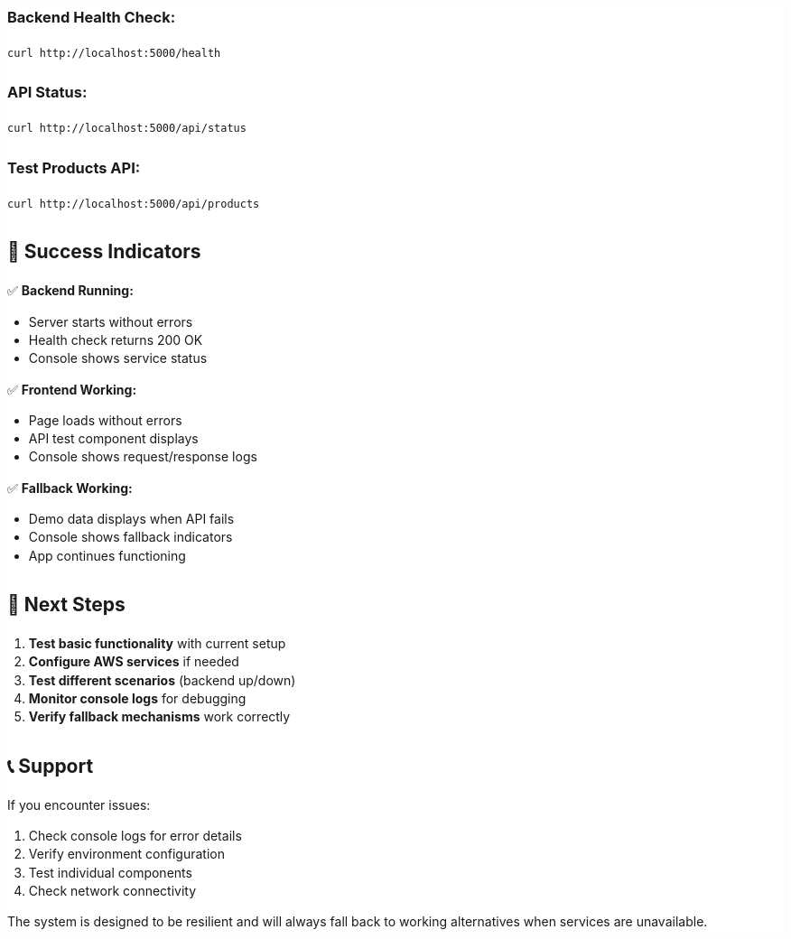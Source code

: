 ### Backend Health Check:
```bash
curl http://localhost:5000/health
```

### API Status:
```bash
curl http://localhost:5000/api/status
```

### Test Products API:
```bash
curl http://localhost:5000/api/products
```

## 🎯 Success Indicators

✅ **Backend Running:**
- Server starts without errors
- Health check returns 200 OK
- Console shows service status

✅ **Frontend Working:**
- Page loads without errors
- API test component displays
- Console shows request/response logs

✅ **Fallback Working:**
- Demo data displays when API fails
- Console shows fallback indicators
- App continues functioning

## 🚀 Next Steps

1. **Test basic functionality** with current setup
2. **Configure AWS services** if needed
3. **Test different scenarios** (backend up/down)
4. **Monitor console logs** for debugging
5. **Verify fallback mechanisms** work correctly

## 📞 Support

If you encounter issues:
1. Check console logs for error details
2. Verify environment configuration
3. Test individual components
4. Check network connectivity

The system is designed to be resilient and will always fall back to working alternatives when services are unavailable.
